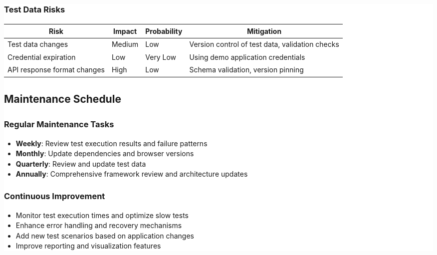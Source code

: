 ### Test Data Risks
| Risk | Impact | Probability | Mitigation |
|------|--------|-------------|------------|
| Test data changes | Medium | Low | Version control of test data, validation checks |
| Credential expiration | Low | Very Low | Using demo application credentials |
| API response format changes | High | Low | Schema validation, version pinning |

## Maintenance Schedule

### Regular Maintenance Tasks
- **Weekly**: Review test execution results and failure patterns
- **Monthly**: Update dependencies and browser versions
- **Quarterly**: Review and update test data
- **Annually**: Comprehensive framework review and architecture updates

### Continuous Improvement
- Monitor test execution times and optimize slow tests
- Enhance error handling and recovery mechanisms
- Add new test scenarios based on application changes
- Improve reporting and visualization features
